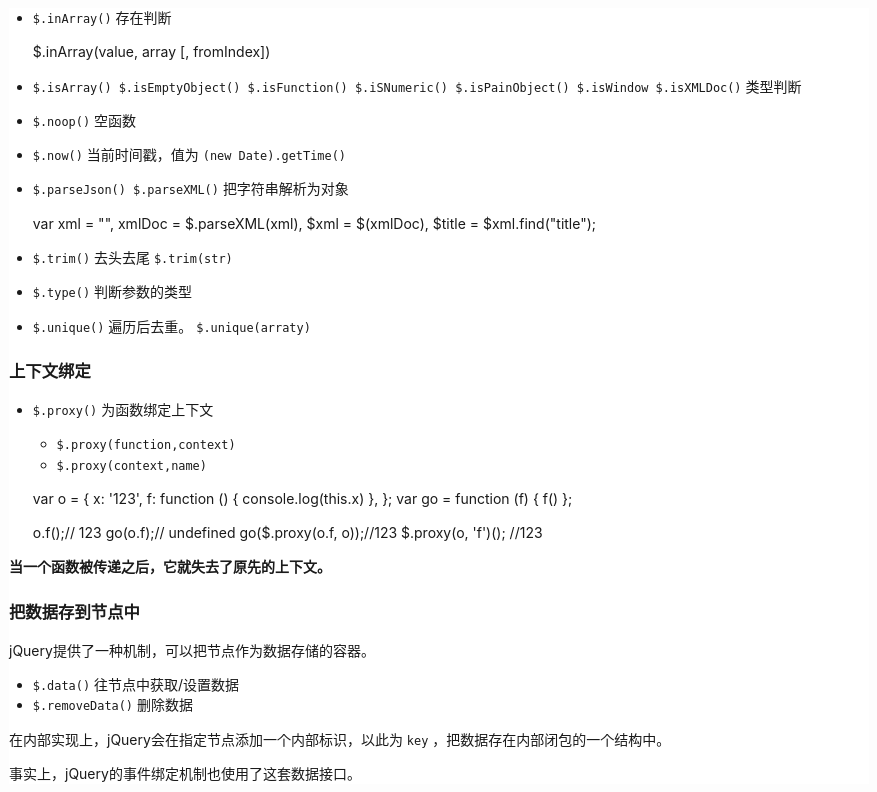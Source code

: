   * ` $.inArray() ` 存在判断 

    
    
    $.inArray(value, array [, fromIndex])

  * ` $.isArray() $.isEmptyObject() $.isFunction() $.iSNumeric() $.isPainObject() $.isWindow $.isXMLDoc() ` 类型判断 
  * ` $.noop() ` 空函数 
  * ` $.now() ` 当前时间戳，值为 ` (new Date).getTime() `
  * ` $.parseJson() $.parseXML() ` 把字符串解析为对象 

    
    
    var xml = "<rss version='2.0'><channel><title>RSS Title</title></channel></rss>",
        xmlDoc = $.parseXML(xml),
        $xml = $(xmlDoc),
        $title = $xml.find("title");

  * ` $.trim() ` 去头去尾 ` $.trim(str) `
  * ` $.type() ` 判断参数的类型 
  * ` $.unique() ` 遍历后去重。 ` $.unique(arraty) `

###  上下文绑定

  * ` $.proxy() ` 为函数绑定上下文 

    * ` $.proxy(function,context) `
    * ` $.proxy(context,name) `

    
    
    var o = {
        x: '123',
        f: function () {
            console.log(this.x)
        },
    };
    var go = function (f) {
        f()
    };
    
    o.f();// 123
    go(o.f);// undefined
    go($.proxy(o.f, o));//123
    $.proxy(o, 'f')(); //123

**当一个函数被传递之后，它就失去了原先的上下文。**

###  把数据存到节点中

jQuery提供了一种机制，可以把节点作为数据存储的容器。

  * ` $.data() ` 往节点中获取/设置数据 
  * ` $.removeData() ` 删除数据 

在内部实现上，jQuery会在指定节点添加一个内部标识，以此为 ` key ` ，把数据存在内部闭包的一个结构中。

事实上，jQuery的事件绑定机制也使用了这套数据接口。
